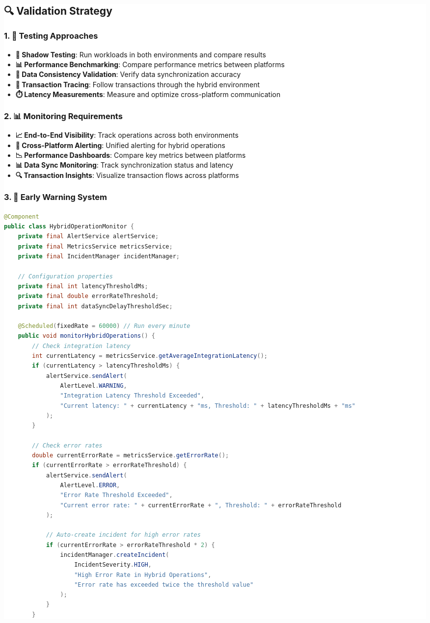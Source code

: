 ## 🔍 Validation Strategy

### 1. 🧪 Testing Approaches

- **🔄 Shadow Testing**: Run workloads in both environments and compare results
- **📊 Performance Benchmarking**: Compare performance metrics between platforms
- **🔬 Data Consistency Validation**: Verify data synchronization accuracy
- **🧪 Transaction Tracing**: Follow transactions through the hybrid environment
- **⏱️ Latency Measurements**: Measure and optimize cross-platform communication

### 2. 📊 Monitoring Requirements

- **📈 End-to-End Visibility**: Track operations across both environments
- **🔔 Cross-Platform Alerting**: Unified alerting for hybrid operations
- **📉 Performance Dashboards**: Compare key metrics between platforms
- **📊 Data Sync Monitoring**: Track synchronization status and latency
- **🔍 Transaction Insights**: Visualize transaction flows across platforms

### 3. 🔔 Early Warning System

```java
@Component
public class HybridOperationMonitor {
    private final AlertService alertService;
    private final MetricsService metricsService;
    private final IncidentManager incidentManager;
    
    // Configuration properties
    private final int latencyThresholdMs;
    private final double errorRateThreshold;
    private final int dataSyncDelayThresholdSec;
    
    @Scheduled(fixedRate = 60000) // Run every minute
    public void monitorHybridOperations() {
        // Check integration latency
        int currentLatency = metricsService.getAverageIntegrationLatency();
        if (currentLatency > latencyThresholdMs) {
            alertService.sendAlert(
                AlertLevel.WARNING,
                "Integration Latency Threshold Exceeded",
                "Current latency: " + currentLatency + "ms, Threshold: " + latencyThresholdMs + "ms"
            );
        }
        
        // Check error rates
        double currentErrorRate = metricsService.getErrorRate();
        if (currentErrorRate > errorRateThreshold) {
            alertService.sendAlert(
                AlertLevel.ERROR,
                "Error Rate Threshold Exceeded",
                "Current error rate: " + currentErrorRate + ", Threshold: " + errorRateThreshold
            );
            
            // Auto-create incident for high error rates
            if (currentErrorRate > errorRateThreshold * 2) {
                incidentManager.createIncident(
                    IncidentSeverity.HIGH,
                    "High Error Rate in Hybrid Operations",
                    "Error rate has exceeded twice the threshold value"
                );
            }
        }
```
